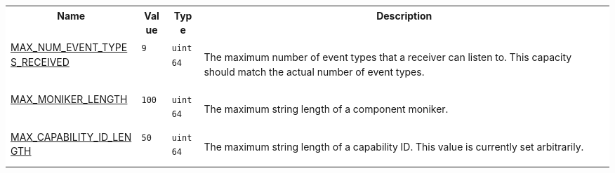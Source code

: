 <table>
    <tr><th>Name</th><th>Value</th><th>Type</th><th>Description</th></tr><tr id="MAX_NUM_EVENT_TYPES_RECEIVED">
            <td><a href="https://fuchsia.googlesource.com/fuchsia/+/master/src/sys/component_manager/tests/fidl/breakpoints.fidl#9">MAX_NUM_EVENT_TYPES_RECEIVED</a></td>
            <td>
                    <code>9</code>
                </td>
                <td><code>uint64</code></td>
            <td><p>The maximum number of event types that a receiver can listen to.
This capacity should match the actual number of event types.</p>
</td>
        </tr>
    <tr id="MAX_MONIKER_LENGTH">
            <td><a href="https://fuchsia.googlesource.com/fuchsia/+/master/src/sys/component_manager/tests/fidl/breakpoints.fidl#12">MAX_MONIKER_LENGTH</a></td>
            <td>
                    <code>100</code>
                </td>
                <td><code>uint64</code></td>
            <td><p>The maximum string length of a component moniker.</p>
</td>
        </tr>
    <tr id="MAX_CAPABILITY_ID_LENGTH">
            <td><a href="https://fuchsia.googlesource.com/fuchsia/+/master/src/sys/component_manager/tests/fidl/breakpoints.fidl#16">MAX_CAPABILITY_ID_LENGTH</a></td>
            <td>
                    <code>50</code>
                </td>
                <td><code>uint64</code></td>
            <td><p>The maximum string length of a capability ID.
This value is currently set arbitrarily.</p>
</td>
        </tr>
    
</table>



